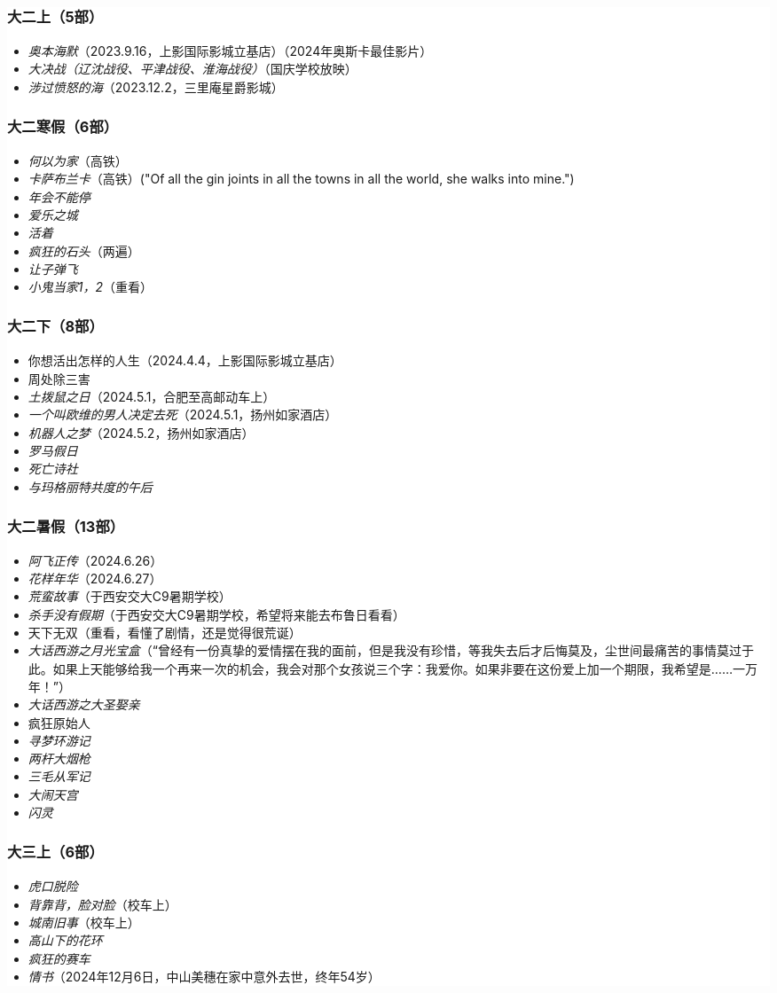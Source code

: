 ### 大二上（5部）

- *奥本海默*（2023.9.16，上影国际影城立基店）（2024年奥斯卡最佳影片）
- *大决战（辽沈战役、平津战役、淮海战役）*（国庆学校放映）
- *涉过愤怒的海*（2023.12.2，三里庵星爵影城）

### 大二寒假（6部）

- *何以为家*（高铁）
- *卡萨布兰卡*（高铁）("Of all the gin joints in all the towns in all the world, she walks into mine.")
- *年会不能停*
- *爱乐之城*
- *活着*
- *疯狂的石头*（两遍）
- *让子弹飞*
- *小鬼当家1，2*（重看）

### 大二下（8部）

- 你想活出怎样的人生（2024.4.4，上影国际影城立基店）
- 周处除三害
- *土拨鼠之日*（2024.5.1，合肥至高邮动车上）
- *一个叫欧维的男人决定去死*（2024.5.1，扬州如家酒店）
- *机器人之梦*（2024.5.2，扬州如家酒店）
- *罗马假日*
- *死亡诗社*
- *与玛格丽特共度的午后*

### 大二暑假（13部）

- *阿飞正传*（2024.6.26）
- *花样年华*（2024.6.27）
- *荒蛮故事*（于西安交大C9暑期学校）
- *杀手没有假期*（于西安交大C9暑期学校，希望将来能去布鲁日看看）
- 天下无双（重看，看懂了剧情，还是觉得很荒诞）
- *大话西游之月光宝盒*（“曾经有一份真挚的爱情摆在我的面前，但是我没有珍惜，等我失去后才后悔莫及，尘世间最痛苦的事情莫过于此。如果上天能够给我一个再来一次的机会，我会对那个女孩说三个字：我爱你。如果非要在这份爱上加一个期限，我希望是……一万年！”）
- *大话西游之大圣娶亲*
- 疯狂原始人
- *寻梦环游记*
- *两杆大烟枪*
- *三毛从军记*
- *大闹天宫*
- *闪灵*

### 大三上（6部）

- *虎口脱险*
- *背靠背，脸对脸*（校车上）
- *城南旧事*（校车上）
- *高山下的花环*
- *疯狂的赛车*
- *情书*（2024年12月6日，中山美穗在家中意外去世，终年54岁）
